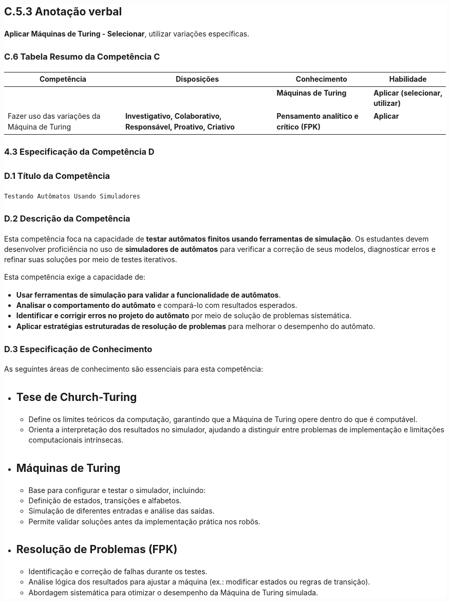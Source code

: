 
## C.5.3 Anotação verbal

**Aplicar Máquinas de Turing - Selecionar**,  utilizar variações específicas.


### **C.6 Tabela Resumo da Competência C**  

| **Competência** | **Disposições** | **Conhecimento** | **Habilidade** |
|---------------|-----------------|--------------|-----------|
|  |  | **Máquinas de Turing** | **Aplicar (selecionar, utilizar)** |
|Fazer uso das variações da Máquina de Turing | **Investigativo, Colaborativo, Responsável, Proativo, Criativo** | **Pensamento analítico e crítico (FPK)** | **Aplicar** |



### **4.3 Especificação da Competência D**

### D.1 Título da Competência  
    Testando Autômatos Usando Simuladores

### D.2 Descrição da Competência
Esta competência foca na capacidade de **testar autômatos finitos usando ferramentas de simulação**. Os estudantes devem desenvolver proficiência no uso de **simuladores de autômatos** para verificar a correção de seus modelos, diagnosticar erros e refinar suas soluções por meio de testes iterativos.  

Esta competência exige a capacidade de:  
- **Usar ferramentas de simulação para validar a funcionalidade de autômatos**.  
- **Analisar o comportamento do autômato** e compará-lo com resultados esperados.  
- **Identificar e corrigir erros no projeto do autômato** por meio de solução de problemas sistemática.  
- **Aplicar estratégias estruturadas de resolução de problemas** para melhorar o desempenho do autômato.  

### D.3 Especificação de Conhecimento  
As seguintes áreas de conhecimento são essenciais para esta competência:  

- ## Tese de Church-Turing
  - Define os limites teóricos da computação, garantindo que a Máquina de Turing opere dentro do que é computável.
  - Orienta a interpretação dos resultados no simulador, ajudando a distinguir entre problemas de implementação e limitações computacionais intrínsecas.

- ## Máquinas de Turing
  - Base para configurar e testar o simulador, incluindo:
  - Definição de estados, transições e alfabetos.
  - Simulação de diferentes entradas e análise das saídas.
  - Permite validar soluções antes da implementação prática nos robôs.

- ## Resolução de Problemas (FPK)
  - Identificação e correção de falhas durante os testes.
  - Análise lógica dos resultados para ajustar a máquina (ex.: modificar estados ou regras de transição).
  - Abordagem sistemática para otimizar o desempenho da Máquina de Turing simulada.
